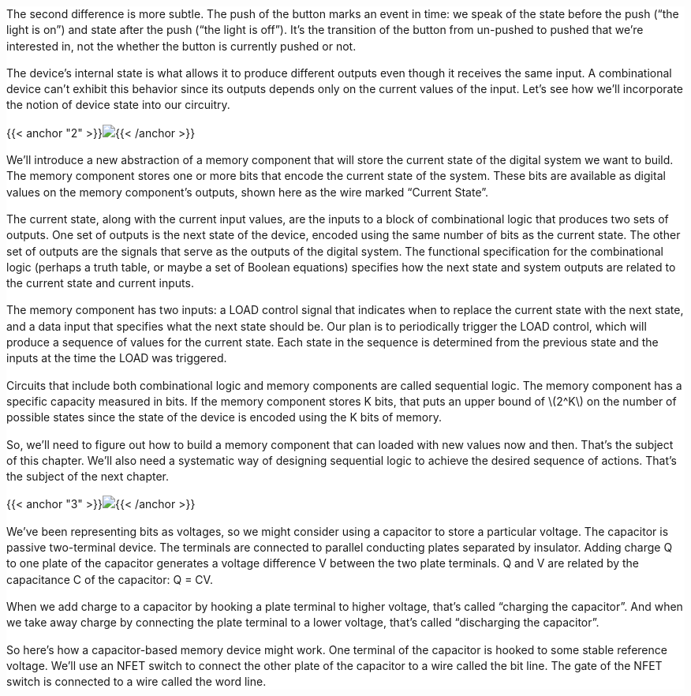 The second difference is more subtle. The push of the button marks an event in time: we speak of the state before the push (“the light is on”) and state after the push (“the light is off”). It’s the transition of the button from un-pushed to pushed that we’re interested in, not the whether the button is currently pushed or not.

The device’s internal state is what allows it to produce different outputs even though it receives the same input. A combinational device can’t exhibit this behavior since its outputs depends only on the current values of the input. Let’s see how we’ll incorporate the notion of device state into our circuitry.

{{< anchor "2" >}}![](BASEURL_PLACEHOLDER/resources/slide03-4){{< /anchor >}}

We’ll introduce a new abstraction of a memory component that will store the current state of the digital system we want to build. The memory component stores one or more bits that encode the current state of the system. These bits are available as digital values on the memory component’s outputs, shown here as the wire marked “Current State”.

The current state, along with the current input values, are the inputs to a block of combinational logic that produces two sets of outputs. One set of outputs is the next state of the device, encoded using the same number of bits as the current state. The other set of outputs are the signals that serve as the outputs of the digital system. The functional specification for the combinational logic (perhaps a truth table, or maybe a set of Boolean equations) specifies how the next state and system outputs are related to the current state and current inputs.

The memory component has two inputs: a LOAD control signal that indicates when to replace the current state with the next state, and a data input that specifies what the next state should be. Our plan is to periodically trigger the LOAD control, which will produce a sequence of values for the current state. Each state in the sequence is determined from the previous state and the inputs at the time the LOAD was triggered.

Circuits that include both combinational logic and memory components are called sequential logic. The memory component has a specific capacity measured in bits. If the memory component stores K bits, that puts an upper bound of \\(2^K\\) on the number of possible states since the state of the device is encoded using the K bits of memory.

So, we’ll need to figure out how to build a memory component that can loaded with new values now and then. That’s the subject of this chapter. We’ll also need a systematic way of designing sequential logic to achieve the desired sequence of actions. That’s the subject of the next chapter.

{{< anchor "3" >}}![](BASEURL_PLACEHOLDER/resources/slide04-4){{< /anchor >}}

We’ve been representing bits as voltages, so we might consider using a capacitor to store a particular voltage. The capacitor is passive two-terminal device. The terminals are connected to parallel conducting plates separated by insulator. Adding charge Q to one plate of the capacitor generates a voltage difference V between the two plate terminals. Q and V are related by the capacitance C of the capacitor: Q = CV.

When we add charge to a capacitor by hooking a plate terminal to higher voltage, that’s called “charging the capacitor”. And when we take away charge by connecting the plate terminal to a lower voltage, that’s called “discharging the capacitor”.

So here’s how a capacitor-based memory device might work. One terminal of the capacitor is hooked to some stable reference voltage. We’ll use an NFET switch to connect the other plate of the capacitor to a wire called the bit line. The gate of the NFET switch is connected to a wire called the word line.
